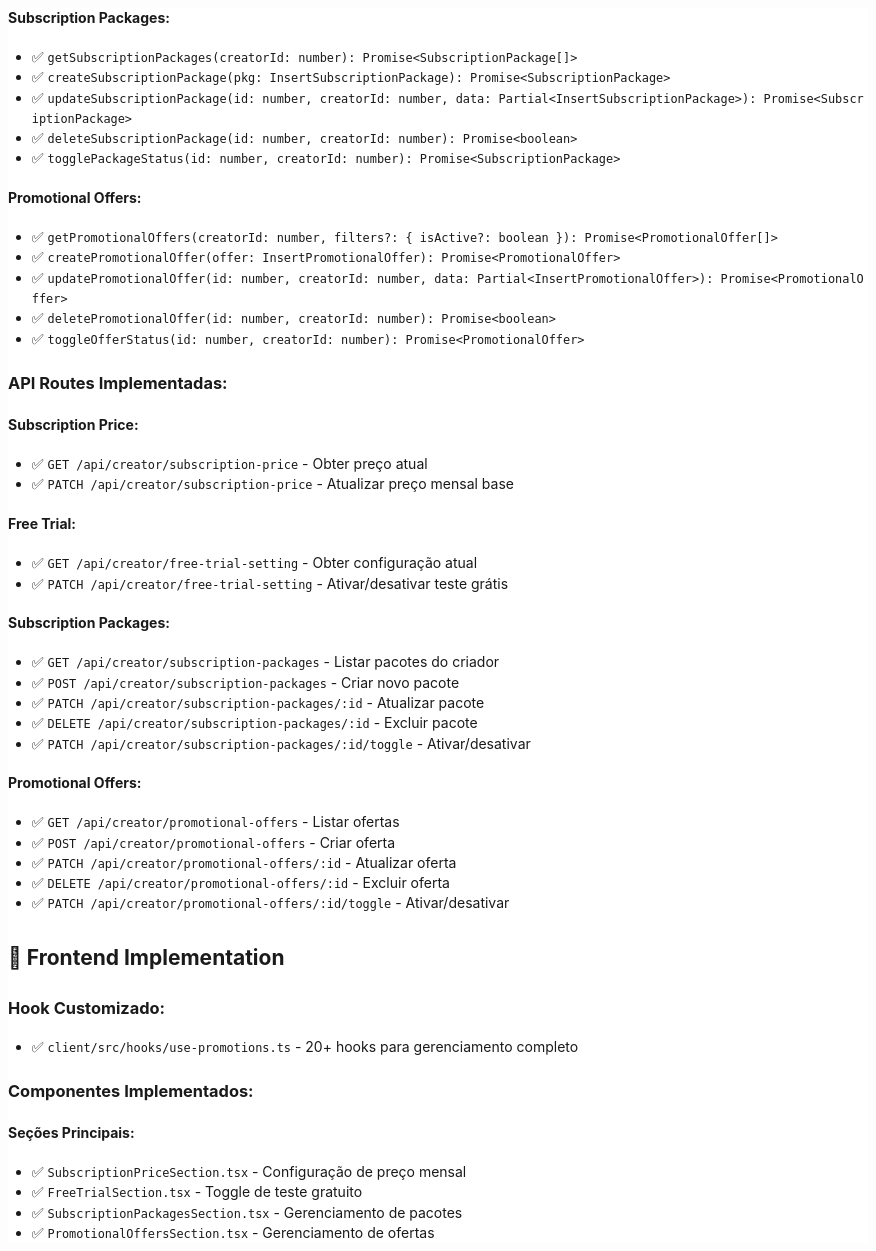 #### **Subscription Packages:**
- ✅ `getSubscriptionPackages(creatorId: number): Promise<SubscriptionPackage[]>`
- ✅ `createSubscriptionPackage(pkg: InsertSubscriptionPackage): Promise<SubscriptionPackage>`
- ✅ `updateSubscriptionPackage(id: number, creatorId: number, data: Partial<InsertSubscriptionPackage>): Promise<SubscriptionPackage>`
- ✅ `deleteSubscriptionPackage(id: number, creatorId: number): Promise<boolean>`
- ✅ `togglePackageStatus(id: number, creatorId: number): Promise<SubscriptionPackage>`

#### **Promotional Offers:**
- ✅ `getPromotionalOffers(creatorId: number, filters?: { isActive?: boolean }): Promise<PromotionalOffer[]>`
- ✅ `createPromotionalOffer(offer: InsertPromotionalOffer): Promise<PromotionalOffer>`
- ✅ `updatePromotionalOffer(id: number, creatorId: number, data: Partial<InsertPromotionalOffer>): Promise<PromotionalOffer>`
- ✅ `deletePromotionalOffer(id: number, creatorId: number): Promise<boolean>`
- ✅ `toggleOfferStatus(id: number, creatorId: number): Promise<PromotionalOffer>`

### **API Routes Implementadas:**

#### **Subscription Price:**
- ✅ `GET /api/creator/subscription-price` - Obter preço atual
- ✅ `PATCH /api/creator/subscription-price` - Atualizar preço mensal base

#### **Free Trial:**
- ✅ `GET /api/creator/free-trial-setting` - Obter configuração atual
- ✅ `PATCH /api/creator/free-trial-setting` - Ativar/desativar teste grátis

#### **Subscription Packages:**
- ✅ `GET /api/creator/subscription-packages` - Listar pacotes do criador
- ✅ `POST /api/creator/subscription-packages` - Criar novo pacote
- ✅ `PATCH /api/creator/subscription-packages/:id` - Atualizar pacote
- ✅ `DELETE /api/creator/subscription-packages/:id` - Excluir pacote
- ✅ `PATCH /api/creator/subscription-packages/:id/toggle` - Ativar/desativar

#### **Promotional Offers:**
- ✅ `GET /api/creator/promotional-offers` - Listar ofertas
- ✅ `POST /api/creator/promotional-offers` - Criar oferta
- ✅ `PATCH /api/creator/promotional-offers/:id` - Atualizar oferta
- ✅ `DELETE /api/creator/promotional-offers/:id` - Excluir oferta
- ✅ `PATCH /api/creator/promotional-offers/:id/toggle` - Ativar/desativar

## 🎨 **Frontend Implementation**

### **Hook Customizado:**
- ✅ `client/src/hooks/use-promotions.ts` - 20+ hooks para gerenciamento completo

### **Componentes Implementados:**

#### **Seções Principais:**
- ✅ `SubscriptionPriceSection.tsx` - Configuração de preço mensal
- ✅ `FreeTrialSection.tsx` - Toggle de teste gratuito
- ✅ `SubscriptionPackagesSection.tsx` - Gerenciamento de pacotes
- ✅ `PromotionalOffersSection.tsx` - Gerenciamento de ofertas
